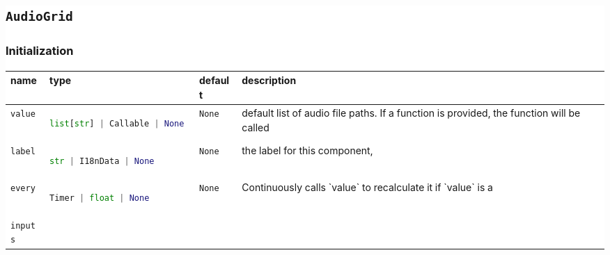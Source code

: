 ## `AudioGrid`

### Initialization

<table>
<thead>
<tr>
<th align="left">name</th>
<th align="left" style="width: 25%;">type</th>
<th align="left">default</th>
<th align="left">description</th>
</tr>
</thead>
<tbody>
<tr>
<td align="left"><code>value</code></td>
<td align="left" style="width: 25%;">

```python
list[str] | Callable | None
```

</td>
<td align="left"><code>None</code></td>
<td align="left">default list of audio file paths. If a function is provided, the function will be called</td>
</tr>

<tr>
<td align="left"><code>label</code></td>
<td align="left" style="width: 25%;">

```python
str | I18nData | None
```

</td>
<td align="left"><code>None</code></td>
<td align="left">the label for this component,</td>
</tr>

<tr>
<td align="left"><code>every</code></td>
<td align="left" style="width: 25%;">

```python
Timer | float | None
```

</td>
<td align="left"><code>None</code></td>
<td align="left">Continuously calls `value` to recalculate it if `value` is a</td>
</tr>

<tr>
<td align="left"><code>inputs</code></td>
<td align="left" style="width: 25%;">
